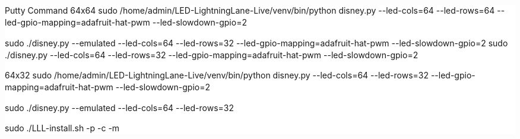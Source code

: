 

Putty Command
64x64
sudo /home/admin/LED-LightningLane-Live/venv/bin/python disney.py --led-cols=64 --led-rows=64 --led-gpio-mapping=adafruit-hat-pwm --led-slowdown-gpio=2

sudo ./disney.py --emulated --led-cols=64 --led-rows=32 --led-gpio-mapping=adafruit-hat-pwm --led-slowdown-gpio=2
sudo ./disney.py --led-cols=64 --led-rows=32 --led-gpio-mapping=adafruit-hat-pwm --led-slowdown-gpio=2

64x32
sudo /home/admin/LED-LightningLane-Live/venv/bin/python disney.py --led-cols=64 --led-rows=32 --led-gpio-mapping=adafruit-hat-pwm --led-slowdown-gpio=2


sudo ./disney.py  --emulated --led-cols=64 --led-rows=32

sudo ./LLL-install.sh -p -c -m